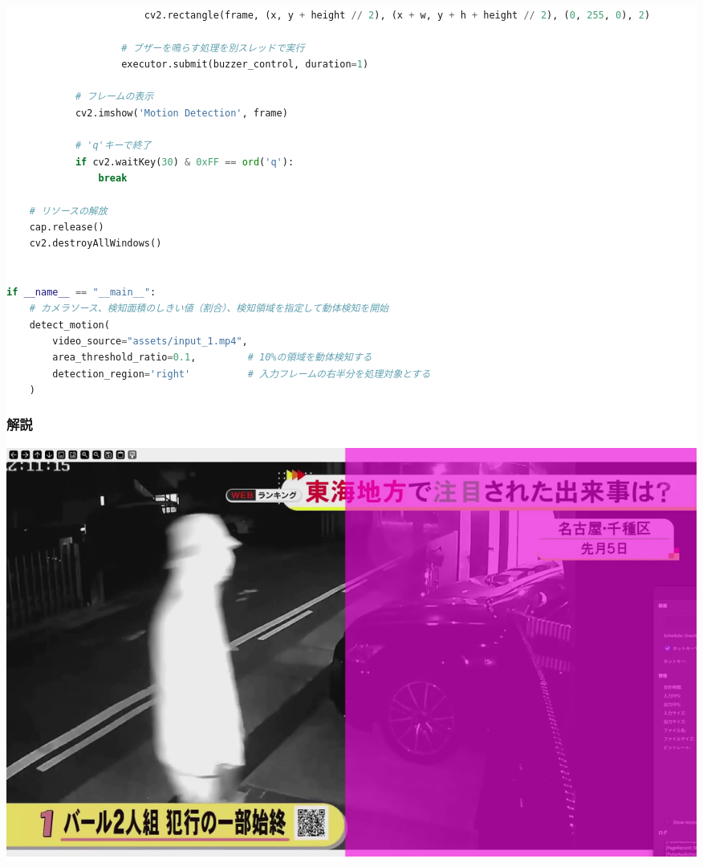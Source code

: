 ```python
                        cv2.rectangle(frame, (x, y + height // 2), (x + w, y + h + height // 2), (0, 255, 0), 2)

                    # ブザーを鳴らす処理を別スレッドで実行
                    executor.submit(buzzer_control, duration=1)

            # フレームの表示
            cv2.imshow('Motion Detection', frame)

            # 'q'キーで終了
            if cv2.waitKey(30) & 0xFF == ord('q'):
                break

    # リソースの解放
    cap.release()
    cv2.destroyAllWindows()


if __name__ == "__main__":
    # カメラソース、検知面積のしきい値（割合）、検知領域を指定して動体検知を開始
    detect_motion(
        video_source="assets/input_1.mp4",
        area_threshold_ratio=0.1,         # 10%の領域を動体検知する
        detection_region='right'          # 入力フレームの右半分を処理対象とする
    )
```

### 解説
![](https://raw.githubusercontent.com/yKesamaru/Motion_Detection/refs/heads/master/assets/region.png)
